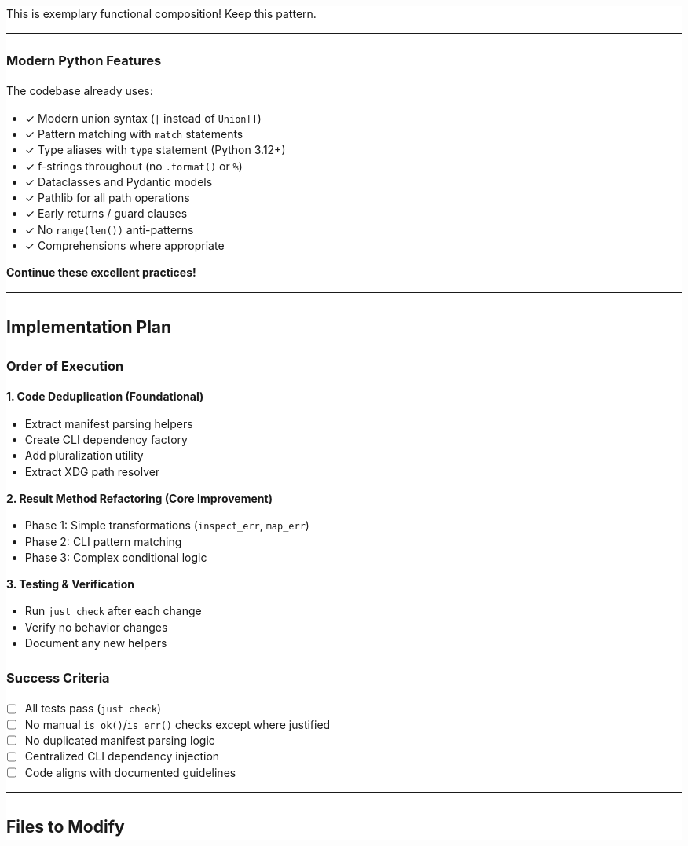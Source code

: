 This is exemplary functional composition! Keep this pattern.

---

### Modern Python Features

The codebase already uses:
- ✓ Modern union syntax (`|` instead of `Union[]`)
- ✓ Pattern matching with `match` statements
- ✓ Type aliases with `type` statement (Python 3.12+)
- ✓ f-strings throughout (no `.format()` or `%`)
- ✓ Dataclasses and Pydantic models
- ✓ Pathlib for all path operations
- ✓ Early returns / guard clauses
- ✓ No `range(len())` anti-patterns
- ✓ Comprehensions where appropriate

**Continue these excellent practices!**

---

## Implementation Plan

### Order of Execution

**1. Code Deduplication (Foundational)**
- Extract manifest parsing helpers
- Create CLI dependency factory
- Add pluralization utility
- Extract XDG path resolver

**2. Result Method Refactoring (Core Improvement)**
- Phase 1: Simple transformations (`inspect_err`, `map_err`)
- Phase 2: CLI pattern matching
- Phase 3: Complex conditional logic

**3. Testing & Verification**
- Run `just check` after each change
- Verify no behavior changes
- Document any new helpers

### Success Criteria

- [ ] All tests pass (`just check`)
- [ ] No manual `is_ok()`/`is_err()` checks except where justified
- [ ] No duplicated manifest parsing logic
- [ ] Centralized CLI dependency injection
- [ ] Code aligns with documented guidelines

---

## Files to Modify
